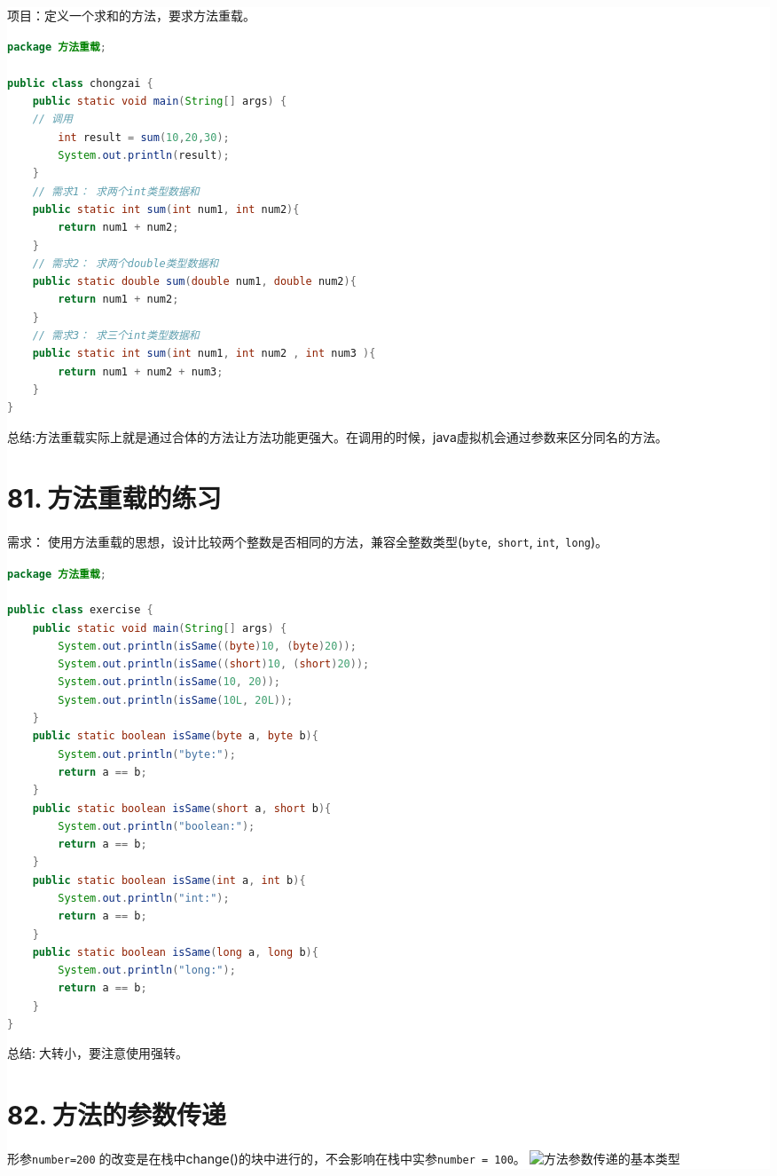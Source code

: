 项目：定义一个求和的方法，要求方法重载。
```java
package 方法重载;

public class chongzai {
    public static void main(String[] args) {
    // 调用
        int result = sum(10,20,30);
        System.out.println(result);
    }
    // 需求1： 求两个int类型数据和
    public static int sum(int num1, int num2){
        return num1 + num2;
    }
    // 需求2： 求两个double类型数据和
    public static double sum(double num1, double num2){
        return num1 + num2;
    }
    // 需求3： 求三个int类型数据和
    public static int sum(int num1, int num2 , int num3 ){
        return num1 + num2 + num3;
    }
}
```
总结:方法重载实际上就是通过合体的方法让方法功能更强大。在调用的时候，java虚拟机会通过参数来区分同名的方法。
# 81. 方法重载的练习
需求： 使用方法重载的思想，设计比较两个整数是否相同的方法，兼容全整数类型(`byte`,` short`, `int`,` long`)。
```java
package 方法重载;

public class exercise {
    public static void main(String[] args) {
        System.out.println(isSame((byte)10, (byte)20));
        System.out.println(isSame((short)10, (short)20));
        System.out.println(isSame(10, 20));
        System.out.println(isSame(10L, 20L));
    }
    public static boolean isSame(byte a, byte b){
        System.out.println("byte:");
        return a == b;
    }
    public static boolean isSame(short a, short b){
        System.out.println("boolean:");
        return a == b;
    }
    public static boolean isSame(int a, int b){
        System.out.println("int:");
        return a == b;
    }
    public static boolean isSame(long a, long b){
        System.out.println("long:");
        return a == b;
    }
}

```
总结: 大转小，要注意使用强转。
# 82. 方法的参数传递
形参`number=200` 的改变是在栈中change()的块中进行的，不会影响在栈中实参`number = 100`。
![方法参数传递的基本类型](https://cdn.jsdelivr.net/gh/hljmssjg/PicGo/img/方法参数传递的基本类型.JPG)
